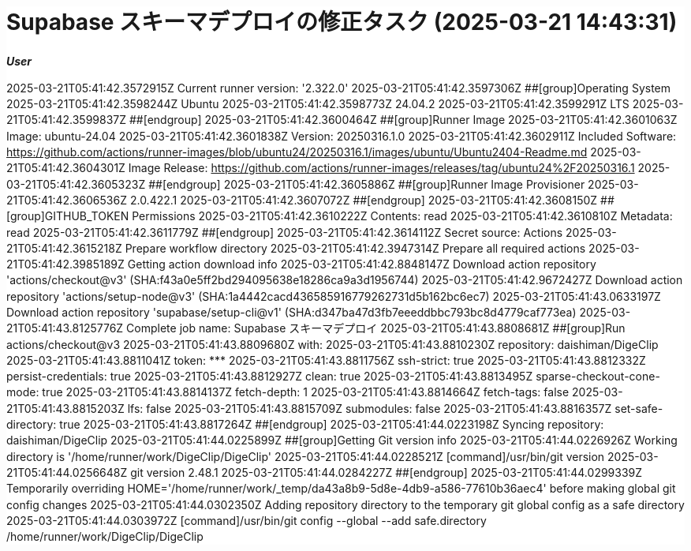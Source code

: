 

# Supabase スキーマデプロイの修正タスク (2025-03-21 14:43:31)

_**User**_

2025-03-21T05:41:42.3572915Z Current runner version: '2.322.0'
2025-03-21T05:41:42.3597306Z ##[group]Operating System
2025-03-21T05:41:42.3598244Z Ubuntu
2025-03-21T05:41:42.3598773Z 24.04.2
2025-03-21T05:41:42.3599291Z LTS
2025-03-21T05:41:42.3599837Z ##[endgroup]
2025-03-21T05:41:42.3600464Z ##[group]Runner Image
2025-03-21T05:41:42.3601063Z Image: ubuntu-24.04
2025-03-21T05:41:42.3601838Z Version: 20250316.1.0
2025-03-21T05:41:42.3602911Z Included Software: https://github.com/actions/runner-images/blob/ubuntu24/20250316.1/images/ubuntu/Ubuntu2404-Readme.md
2025-03-21T05:41:42.3604301Z Image Release: https://github.com/actions/runner-images/releases/tag/ubuntu24%2F20250316.1
2025-03-21T05:41:42.3605323Z ##[endgroup]
2025-03-21T05:41:42.3605886Z ##[group]Runner Image Provisioner
2025-03-21T05:41:42.3606536Z 2.0.422.1
2025-03-21T05:41:42.3607072Z ##[endgroup]
2025-03-21T05:41:42.3608150Z ##[group]GITHUB_TOKEN Permissions
2025-03-21T05:41:42.3610222Z Contents: read
2025-03-21T05:41:42.3610810Z Metadata: read
2025-03-21T05:41:42.3611779Z ##[endgroup]
2025-03-21T05:41:42.3614112Z Secret source: Actions
2025-03-21T05:41:42.3615218Z Prepare workflow directory
2025-03-21T05:41:42.3947314Z Prepare all required actions
2025-03-21T05:41:42.3985189Z Getting action download info
2025-03-21T05:41:42.8848147Z Download action repository 'actions/checkout@v3' (SHA:f43a0e5ff2bd294095638e18286ca9a3d1956744)
2025-03-21T05:41:42.9672427Z Download action repository 'actions/setup-node@v3' (SHA:1a4442cacd436585916779262731d5b162bc6ec7)
2025-03-21T05:41:43.0633197Z Download action repository 'supabase/setup-cli@v1' (SHA:d347ba47d3fb7eeeddbbc793bc8d4779caf773ea)
2025-03-21T05:41:43.8125776Z Complete job name: Supabase スキーマデプロイ
2025-03-21T05:41:43.8808681Z ##[group]Run actions/checkout@v3
2025-03-21T05:41:43.8809680Z with:
2025-03-21T05:41:43.8810230Z   repository: daishiman/DigeClip
2025-03-21T05:41:43.8811041Z   token: ***
2025-03-21T05:41:43.8811756Z   ssh-strict: true
2025-03-21T05:41:43.8812332Z   persist-credentials: true
2025-03-21T05:41:43.8812927Z   clean: true
2025-03-21T05:41:43.8813495Z   sparse-checkout-cone-mode: true
2025-03-21T05:41:43.8814137Z   fetch-depth: 1
2025-03-21T05:41:43.8814664Z   fetch-tags: false
2025-03-21T05:41:43.8815203Z   lfs: false
2025-03-21T05:41:43.8815709Z   submodules: false
2025-03-21T05:41:43.8816357Z   set-safe-directory: true
2025-03-21T05:41:43.8817264Z ##[endgroup]
2025-03-21T05:41:44.0223198Z Syncing repository: daishiman/DigeClip
2025-03-21T05:41:44.0225899Z ##[group]Getting Git version info
2025-03-21T05:41:44.0226926Z Working directory is '/home/runner/work/DigeClip/DigeClip'
2025-03-21T05:41:44.0228521Z [command]/usr/bin/git version
2025-03-21T05:41:44.0256648Z git version 2.48.1
2025-03-21T05:41:44.0284227Z ##[endgroup]
2025-03-21T05:41:44.0299339Z Temporarily overriding HOME='/home/runner/work/_temp/da43a8b9-5d8e-4db9-a586-77610b36aec4' before making global git config changes
2025-03-21T05:41:44.0302350Z Adding repository directory to the temporary git global config as a safe directory
2025-03-21T05:41:44.0303972Z [command]/usr/bin/git config --global --add safe.directory /home/runner/work/DigeClip/DigeClip